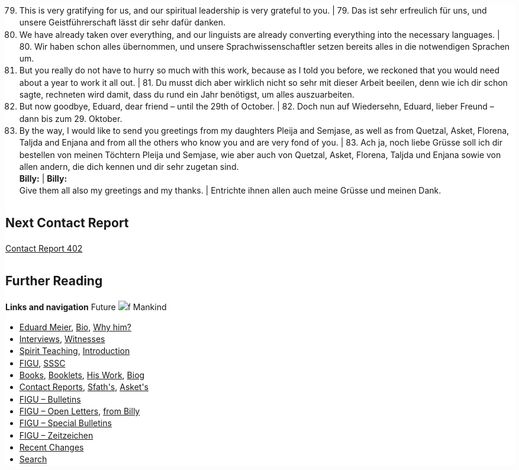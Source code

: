 79. This is very gratifying for us, and our spiritual leadership is very grateful to you.  | 79. Das ist sehr erfreulich für uns, und unsere Geistführerschaft lässt dir sehr dafür danken.   
80. We have already taken over everything, and our linguists are already converting everything into the necessary languages.  | 80. Wir haben schon alles übernommen, und unsere Sprachwissenschaftler setzen bereits alles in die notwendigen Sprachen um.   
81. But you really do not have to hurry so much with this work, because as I told you before, we reckoned that you would need about a year to work it all out.  | 81. Du musst dich aber wirklich nicht so sehr mit dieser Arbeit beeilen, denn wie ich dir schon sagte, rechneten wird damit, dass du rund ein Jahr benötigst, um alles auszuarbeiten.   
82. But now goodbye, Eduard, dear friend – until the 29th of October.  | 82. Doch nun auf Wiedersehn, Eduard, lieber Freund – dann bis zum 29. Oktober.   
83. By the way, I would like to send you greetings from my daughters Pleija and Semjase, as well as from Quetzal, Asket, Florena, Taljda and Enjana and from all the others who know you and are very fond of you.  | 83. Ach ja, noch liebe Grüsse soll ich dir bestellen von meinen Töchtern Pleija und Semjase, wie aber auch von Quetzal, Asket, Florena, Taljda und Enjana sowie von allen andern, die dich kennen und dir sehr zugetan sind.   
**Billy:** | **Billy:**  
Give them all also my greetings and my thanks.  | Entrichte ihnen allen auch meine Grüsse und meinen Dank.   
## Next Contact Report
[Contact Report 402](https://www.futureofmankind.co.uk/Billy_Meier/</Billy_Meier/Contact_Report_402> "Contact Report 402")
## Further Reading
**Links and navigation** Future [![](https://www.futureofmankind.co.uk/w/images/thumb/5/52/FIGU.png/30px-FIGU.png)](https://www.futureofmankind.co.uk/Billy_Meier/</Billy_Meier/Photo_Gallery> "Photo Gallery")f Mankind
  * [Eduard Meier](https://www.futureofmankind.co.uk/Billy_Meier/</Billy_Meier/Eduard_Albert_Meier> "Eduard Albert Meier"), [Bio](https://www.futureofmankind.co.uk/Billy_Meier/</Billy_Meier/Biography> "Biography"), [Why him?](https://www.futureofmankind.co.uk/Billy_Meier/</Billy_Meier/Why_Billy_Meier%3F> "Why Billy Meier?")
  * [Interviews](https://www.futureofmankind.co.uk/Billy_Meier/</Billy_Meier/Interviews_with_Billy> "Interviews with Billy"), [Witnesses](https://www.futureofmankind.co.uk/Billy_Meier/</Billy_Meier/The_Witnesses> "The Witnesses")
  * [Spirit Teaching](https://www.futureofmankind.co.uk/Billy_Meier/</Billy_Meier/Spirit_Teaching> "Spirit Teaching"), [Introduction](https://www.futureofmankind.co.uk/Billy_Meier/</Billy_Meier/An_Introduction_To_The_Spirit_Teaching> "An Introduction To The Spirit Teaching")
  * [FIGU](https://www.futureofmankind.co.uk/Billy_Meier/</Billy_Meier/FIGU> "FIGU"), [SSSC](https://www.futureofmankind.co.uk/Billy_Meier/</Billy_Meier/SSSC> "SSSC")
  * [Books](https://www.futureofmankind.co.uk/Billy_Meier/</Billy_Meier/Books> "Books"), [Booklets](https://www.futureofmankind.co.uk/Billy_Meier/</Billy_Meier/Booklets> "Booklets"), [His Work](https://www.futureofmankind.co.uk/Billy_Meier/</Billy_Meier/His_Work> "His Work"), [Biog](https://www.futureofmankind.co.uk/Billy_Meier/</Billy_Meier/Short_Bibliography> "Short Bibliography")
  * [Contact Reports](https://www.futureofmankind.co.uk/Billy_Meier/</Billy_Meier/Contact_Reports> "Contact Reports"), [Sfath's](https://www.futureofmankind.co.uk/Billy_Meier/</Billy_Meier/The_Sfath_Contact_Reports> "The Sfath Contact Reports"), [Asket's](https://www.futureofmankind.co.uk/Billy_Meier/</Billy_Meier/The_Asket_Contact_Reports> "The Asket Contact Reports")
  * [FIGU – Bulletins](https://www.futureofmankind.co.uk/Billy_Meier/</Billy_Meier/FIGU_%E2%80%93_Bulletins> "FIGU – Bulletins")
  * [FIGU – Open Letters](https://www.futureofmankind.co.uk/Billy_Meier/</Billy_Meier/FIGU_%E2%80%93_Open_Letters> "FIGU – Open Letters"), [from Billy](https://www.futureofmankind.co.uk/Billy_Meier/</Billy_Meier/Letters_from_Billy> "Letters from Billy")
  * [FIGU – Special Bulletins](https://www.futureofmankind.co.uk/Billy_Meier/</Billy_Meier/FIGU_%E2%80%93_Special_Bulletins> "FIGU – Special Bulletins")
  * [FIGU – Zeitzeichen](https://www.futureofmankind.co.uk/Billy_Meier/</Billy_Meier/FIGU_%E2%80%93_Zeitzeichen> "FIGU – Zeitzeichen")
  * [Recent Changes](https://www.futureofmankind.co.uk/Billy_Meier/</Billy_Meier/Special:RecentChanges> "Special:RecentChanges")
  * [Search](https://www.futureofmankind.co.uk/Billy_Meier/</Billy_Meier/Special:Search> "Special:Search")